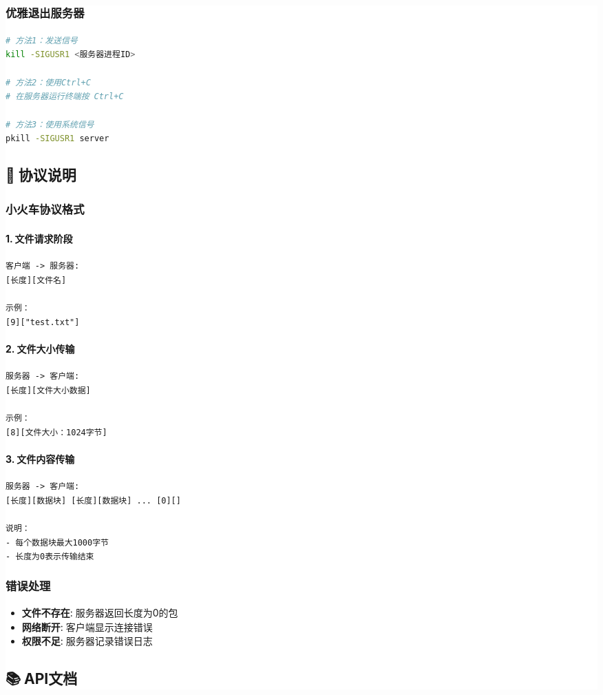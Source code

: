 ### 优雅退出服务器
```bash
# 方法1：发送信号
kill -SIGUSR1 <服务器进程ID>

# 方法2：使用Ctrl+C
# 在服务器运行终端按 Ctrl+C

# 方法3：使用系统信号
pkill -SIGUSR1 server
```

## 📡 协议说明

### 小火车协议格式

#### 1. 文件请求阶段
```
客户端 -> 服务器:
[长度][文件名]

示例：
[9]["test.txt"]
```

#### 2. 文件大小传输
```
服务器 -> 客户端:
[长度][文件大小数据]

示例：
[8][文件大小：1024字节]
```

#### 3. 文件内容传输
```
服务器 -> 客户端:
[长度][数据块] [长度][数据块] ... [0][]

说明：
- 每个数据块最大1000字节
- 长度为0表示传输结束
```

### 错误处理
- **文件不存在**: 服务器返回长度为0的包
- **网络断开**: 客户端显示连接错误
- **权限不足**: 服务器记录错误日志

## 📚 API文档
